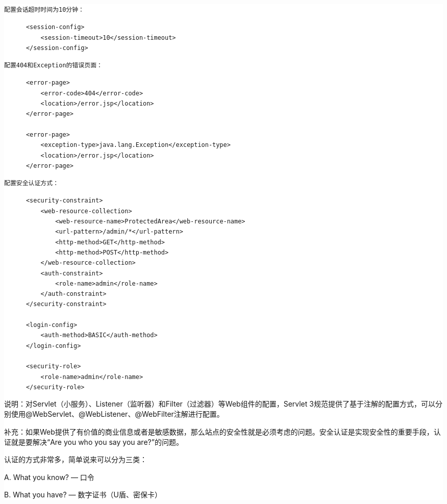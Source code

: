     配置会话超时时间为10分钟：

```
      <session-config>
          <session-timeout>10</session-timeout>
      </session-config>
```

    配置404和Exception的错误页面：

```
      <error-page>
          <error-code>404</error-code>
          <location>/error.jsp</location>
      </error-page>

      <error-page>
          <exception-type>java.lang.Exception</exception-type>
          <location>/error.jsp</location>
      </error-page>
```

    配置安全认证方式：

```
      <security-constraint>
          <web-resource-collection>
              <web-resource-name>ProtectedArea</web-resource-name>
              <url-pattern>/admin/*</url-pattern>
              <http-method>GET</http-method>
              <http-method>POST</http-method>
          </web-resource-collection>
          <auth-constraint>
              <role-name>admin</role-name>
          </auth-constraint>
      </security-constraint>

      <login-config>
          <auth-method>BASIC</auth-method>
      </login-config>

      <security-role>
          <role-name>admin</role-name>
      </security-role>
```

说明：对Servlet（小服务）、Listener（监听器）和Filter（过滤器）等Web组件的配置，Servlet 3规范提供了基于注解的配置方式，可以分别使用@WebServlet、@WebListener、@WebFilter注解进行配置。

补充：如果Web提供了有价值的商业信息或者是敏感数据，那么站点的安全性就是必须考虑的问题。安全认证是实现安全性的重要手段，认证就是要解决“Are you who you say you are?”的问题。

认证的方式非常多，简单说来可以分为三类：

A. What you know? — 口令

B. What you have? — 数字证书（U盾、密保卡）
